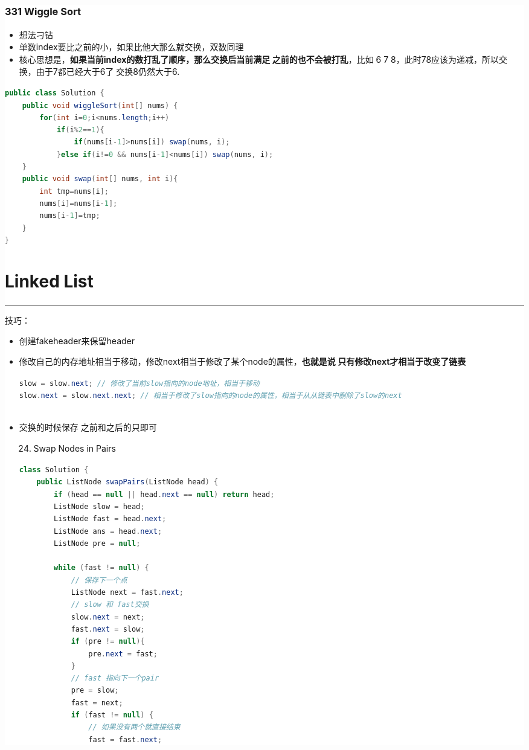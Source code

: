 ### 331 Wiggle Sort

* 想法刁钻
* 单数index要比之前的小，如果比他大那么就交换，双数同理
* 核心思想是，**如果当前index的数打乱了顺序，那么交换后当前满足 之前的也不会被打乱**，比如 6 7     8，此时78应该为递减，所以交换，由于7都已经大于6了 交换8仍然大于6.

```java
public class Solution {
    public void wiggleSort(int[] nums) {
        for(int i=0;i<nums.length;i++)
            if(i%2==1){
                if(nums[i-1]>nums[i]) swap(nums, i);
            }else if(i!=0 && nums[i-1]<nums[i]) swap(nums, i);
    }
    public void swap(int[] nums, int i){
        int tmp=nums[i];
        nums[i]=nums[i-1];
        nums[i-1]=tmp;
    }
}
```



# Linked List

---

技巧：

* 创建fakeheader来保留header

* 修改自己的内存地址相当于移动，修改next相当于修改了某个node的属性，**也就是说 只有修改next才相当于改变了链表**

  ```java
  slow = slow.next; // 修改了当前slow指向的node地址，相当于移动
  slow.next = slow.next.next; // 相当于修改了slow指向的node的属性，相当于从从链表中删除了slow的next
    
  ```

* 交换的时候保存 之前和之后的只即可

  24. Swap Nodes in Pairs

  ```java
  class Solution {
      public ListNode swapPairs(ListNode head) {
          if (head == null || head.next == null) return head;
          ListNode slow = head;
          ListNode fast = head.next;
          ListNode ans = head.next;
          ListNode pre = null;
  
          while (fast != null) {
              // 保存下一个点
              ListNode next = fast.next;
              // slow 和 fast交换
              slow.next = next;
              fast.next = slow;
              if (pre != null){
                  pre.next = fast;
              }
              // fast 指向下一个pair
              pre = slow;
              fast = next;
              if (fast != null) {
                  // 如果没有两个就直接结束
                  fast = fast.next;
  ```